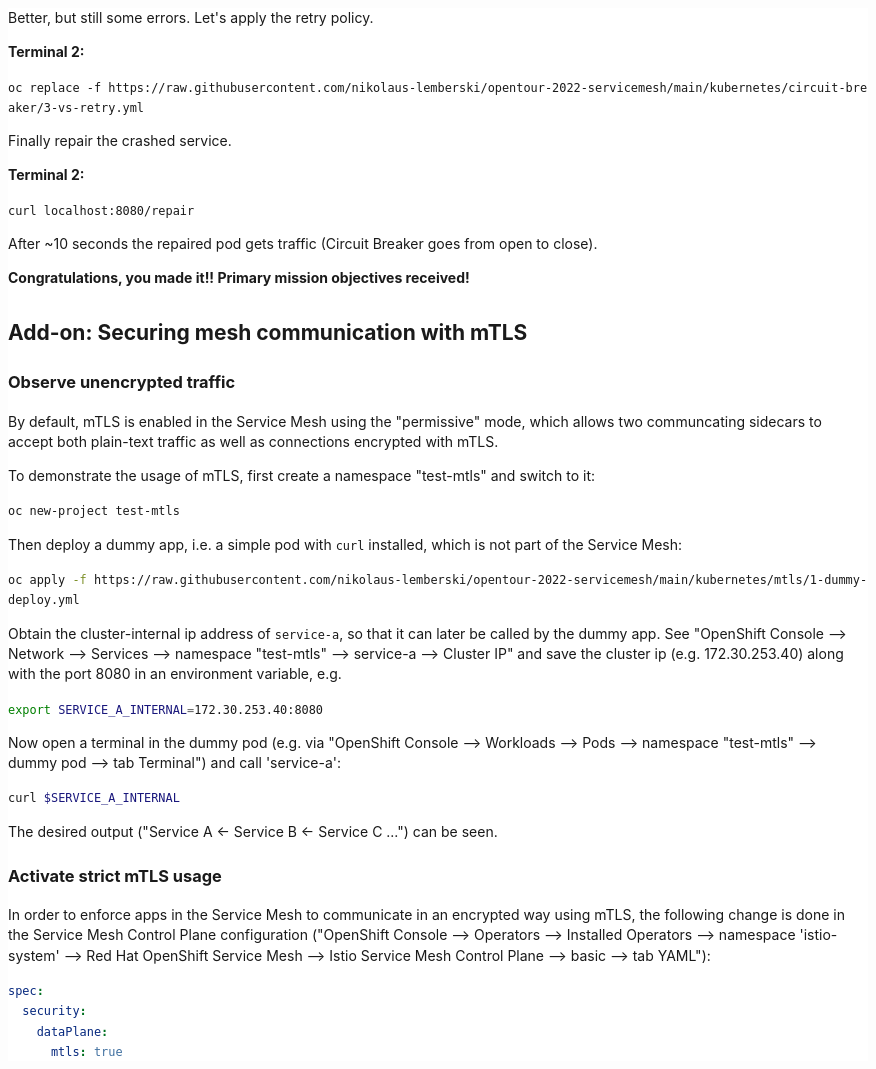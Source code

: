 Better, but still some errors. Let's apply the retry policy.

**Terminal 2:**  
   ```
   oc replace -f https://raw.githubusercontent.com/nikolaus-lemberski/opentour-2022-servicemesh/main/kubernetes/circuit-breaker/3-vs-retry.yml
   ```

Finally repair the crashed service.

**Terminal 2:**  
```
curl localhost:8080/repair
```

After ~10 seconds the repaired pod gets traffic (Circuit Breaker goes from open to close).

**Congratulations, you made it!! Primary mission objectives received!**

## Add-on: Securing mesh communication with mTLS
### Observe unencrypted traffic
By default, mTLS is enabled in the Service Mesh using the "permissive" mode, which allows two communcating sidecars to accept both plain-text traffic as well as connections encrypted with mTLS.

To demonstrate the usage of mTLS, first create a namespace "test-mtls" and switch to it:
```sh
oc new-project test-mtls
```

Then deploy a dummy app, i.e. a simple pod with `curl` installed, which is not part of the Service Mesh:
```sh
oc apply -f https://raw.githubusercontent.com/nikolaus-lemberski/opentour-2022-servicemesh/main/kubernetes/mtls/1-dummy-deploy.yml
```

Obtain the cluster-internal ip address of `service-a`, so that it can later be called by the dummy app. See "OpenShift Console --> Network --> Services --> namespace "test-mtls" --> service-a --> Cluster IP" and save the cluster ip (e.g. 172.30.253.40) along with the port 8080 in an environment variable, e.g.
```sh
export SERVICE_A_INTERNAL=172.30.253.40:8080
```

Now open a terminal in the dummy pod (e.g. via "OpenShift Console --> Workloads --> Pods --> namespace "test-mtls" --> dummy pod --> tab Terminal") and call 'service-a':
```sh
curl $SERVICE_A_INTERNAL
```

The desired output ("Service A <- Service B <- Service C ...") can be seen.

### Activate strict mTLS usage
In order to enforce apps in the Service Mesh to communicate in an encrypted way using mTLS, the following change is done in the Service Mesh Control Plane configuration ("OpenShift Console --> Operators --> Installed Operators --> namespace 'istio-system' --> Red Hat OpenShift Service Mesh --> Istio Service Mesh Control Plane --> basic --> tab YAML"):
```yaml
spec:
  security:
    dataPlane:
      mtls: true
```
